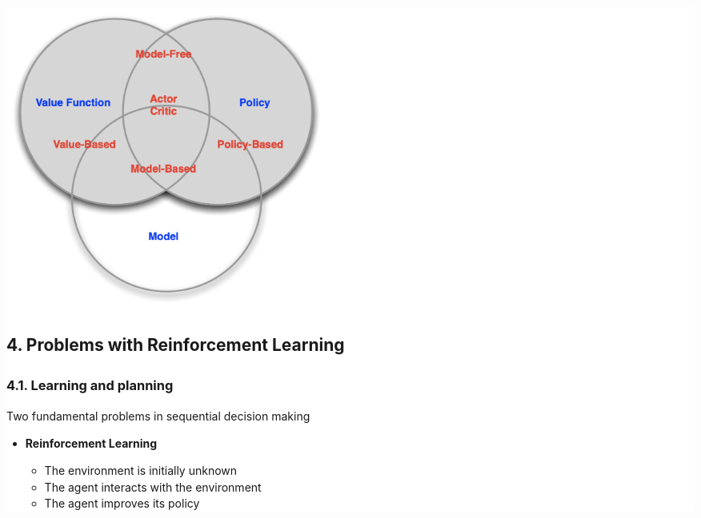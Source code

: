 <img src="Resources/reinforcement_learning/rl_agent_taxonomy.png" width=400>

## 4. Problems with Reinforcement Learning

### 4.1. Learning and planning

Two fundamental problems in sequential decision making

- **Reinforcement Learning**

  - The environment is initially unknown
  - The agent interacts with the environment
  - The agent improves its policy
